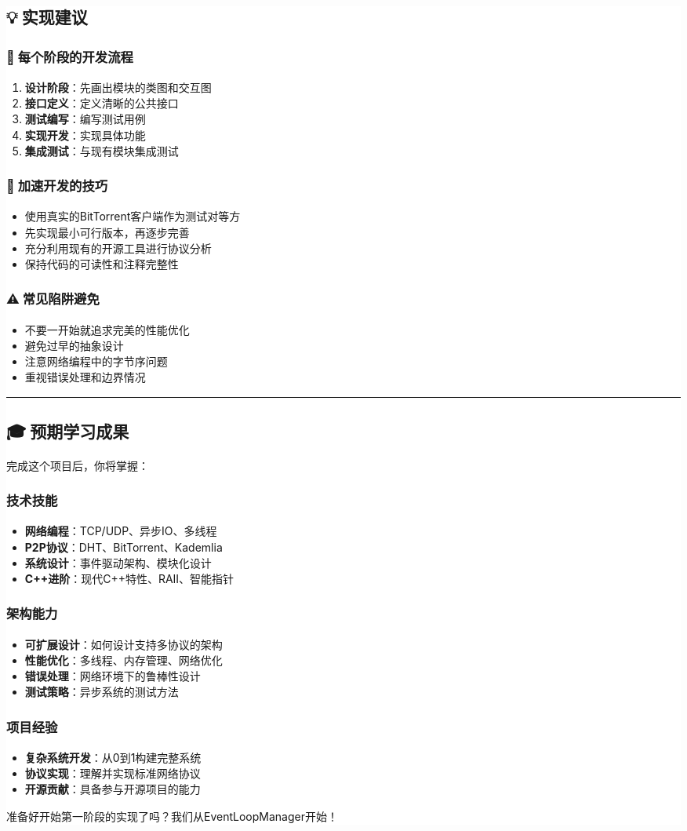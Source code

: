 
## 💡 实现建议

### 🎯 **每个阶段的开发流程**
1. **设计阶段**：先画出模块的类图和交互图
2. **接口定义**：定义清晰的公共接口
3. **测试编写**：编写测试用例
4. **实现开发**：实现具体功能
5. **集成测试**：与现有模块集成测试

### 🚀 **加速开发的技巧**
- 使用真实的BitTorrent客户端作为测试对等方
- 先实现最小可行版本，再逐步完善
- 充分利用现有的开源工具进行协议分析
- 保持代码的可读性和注释完整性

### ⚠️ **常见陷阱避免**
- 不要一开始就追求完美的性能优化
- 避免过早的抽象设计
- 注意网络编程中的字节序问题
- 重视错误处理和边界情况

---

## 🎓 预期学习成果

完成这个项目后，你将掌握：

### 技术技能
- **网络编程**：TCP/UDP、异步IO、多线程
- **P2P协议**：DHT、BitTorrent、Kademlia
- **系统设计**：事件驱动架构、模块化设计
- **C++进阶**：现代C++特性、RAII、智能指针

### 架构能力
- **可扩展设计**：如何设计支持多协议的架构
- **性能优化**：多线程、内存管理、网络优化
- **错误处理**：网络环境下的鲁棒性设计
- **测试策略**：异步系统的测试方法

### 项目经验
- **复杂系统开发**：从0到1构建完整系统
- **协议实现**：理解并实现标准网络协议
- **开源贡献**：具备参与开源项目的能力

准备好开始第一阶段的实现了吗？我们从EventLoopManager开始！
